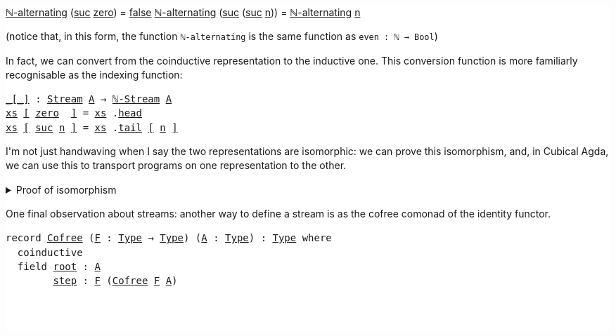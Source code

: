 <a id="2716" href="#2651" class="Function">ℕ-alternating</a> <a id="2730" class="Symbol">(</a><a id="2731" href="../code/depth-comonads/Agda.Builtin.Nat.html#223" class="InductiveConstructor">suc</a> <a id="2735" href="../code/depth-comonads/Agda.Builtin.Nat.html#210" class="InductiveConstructor">zero</a><a id="2739" class="Symbol">)</a>    <a id="2744" class="Symbol">=</a> <a id="2746" href="../code/depth-comonads/Agda.Builtin.Bool.html#182" class="InductiveConstructor">false</a>
<a id="2752" href="#2651" class="Function">ℕ-alternating</a> <a id="2766" class="Symbol">(</a><a id="2767" href="../code/depth-comonads/Agda.Builtin.Nat.html#223" class="InductiveConstructor">suc</a> <a id="2771" class="Symbol">(</a><a id="2772" href="../code/depth-comonads/Agda.Builtin.Nat.html#223" class="InductiveConstructor">suc</a> <a id="2776" href="#2776" class="Bound">n</a><a id="2777" class="Symbol">))</a> <a id="2780" class="Symbol">=</a> <a id="2782" href="#2651" class="Function">ℕ-alternating</a> <a id="2796" href="#2776" class="Bound">n</a>
</pre></div>
</div>

(notice that, in this form, the function `ℕ-alternating` is the same function as `even : ℕ → Bool`)

In fact, we can convert from the coinductive representation to the inductive one.
This conversion function is more familiarly recognisable as the indexing function:

<pre class="Agda"><a id="_[_]"></a><a id="3088" href="#3088" class="Function Operator">_[_]</a> <a id="3093" class="Symbol">:</a> <a id="3095" href="#1323" class="Record">Stream</a> <a id="3102" href="../code/depth-comonads/DepthComonads.Level.html#269" class="Generalizable">A</a> <a id="3104" class="Symbol">→</a> <a id="3106" href="#2573" class="Function">ℕ-Stream</a> <a id="3115" href="../code/depth-comonads/DepthComonads.Level.html#269" class="Generalizable">A</a>
<a id="3117" href="#3117" class="Bound">xs</a> <a id="3120" href="#3088" class="Function Operator">[</a> <a id="3122" href="../code/depth-comonads/Agda.Builtin.Nat.html#210" class="InductiveConstructor">zero</a>  <a id="3128" href="#3088" class="Function Operator">]</a> <a id="3130" class="Symbol">=</a> <a id="3132" href="#3117" class="Bound">xs</a> <a id="3135" class="Symbol">.</a><a id="3136" href="#1376" class="Field">head</a>
<a id="3141" href="#3141" class="Bound">xs</a> <a id="3144" href="#3088" class="Function Operator">[</a> <a id="3146" href="../code/depth-comonads/Agda.Builtin.Nat.html#223" class="InductiveConstructor">suc</a> <a id="3150" href="#3150" class="Bound">n</a> <a id="3152" href="#3088" class="Function Operator">]</a> <a id="3154" class="Symbol">=</a> <a id="3156" href="#3141" class="Bound">xs</a> <a id="3159" class="Symbol">.</a><a id="3160" href="#1393" class="Field">tail</a> <a id="3165" href="#3088" class="Function Operator">[</a> <a id="3167" href="#3150" class="Bound">n</a> <a id="3169" href="#3088" class="Function Operator">]</a>
</pre>
I'm not just handwaving when I say the two representations are isomorphic: 
we can prove this isomorphism, and, in Cubical Agda, we can use this to transport programs on one representation to the other.

<details><summary>
Proof of isomorphism
</summary></details>

One final observation about streams: another way to define a stream is as the 
cofree comonad of the identity functor.

<pre class="Agda"><a id="4142" class="Keyword">record</a> <a id="Cofree"></a><a id="4149" href="#4149" class="Record">Cofree</a> <a id="4156" class="Symbol">(</a><a id="4157" href="#4157" class="Bound">F</a> <a id="4159" class="Symbol">:</a> <a id="4161" href="../code/depth-comonads/Agda.Primitive.html#326" class="Primitive">Type</a> <a id="4166" class="Symbol">→</a> <a id="4168" href="../code/depth-comonads/Agda.Primitive.html#326" class="Primitive">Type</a><a id="4172" class="Symbol">)</a> <a id="4174" class="Symbol">(</a><a id="4175" href="#4175" class="Bound">A</a> <a id="4177" class="Symbol">:</a> <a id="4179" href="../code/depth-comonads/Agda.Primitive.html#326" class="Primitive">Type</a><a id="4183" class="Symbol">)</a> <a id="4185" class="Symbol">:</a> <a id="4187" href="../code/depth-comonads/Agda.Primitive.html#326" class="Primitive">Type</a> <a id="4192" class="Keyword">where</a>
  <a id="4200" class="Keyword">coinductive</a>
  <a id="4214" class="Keyword">field</a> <a id="Cofree.root"></a><a id="4220" href="#4220" class="Field">root</a> <a id="4225" class="Symbol">:</a> <a id="4227" href="#4175" class="Bound">A</a>
        <a id="Cofree.step"></a><a id="4237" href="#4237" class="Field">step</a> <a id="4242" class="Symbol">:</a> <a id="4244" href="#4157" class="Bound">F</a> <a id="4246" class="Symbol">(</a><a id="4247" href="#4149" class="Record">Cofree</a> <a id="4254" href="#4157" class="Bound">F</a> <a id="4256" href="#4175" class="Bound">A</a><a id="4257" class="Symbol">)</a>
